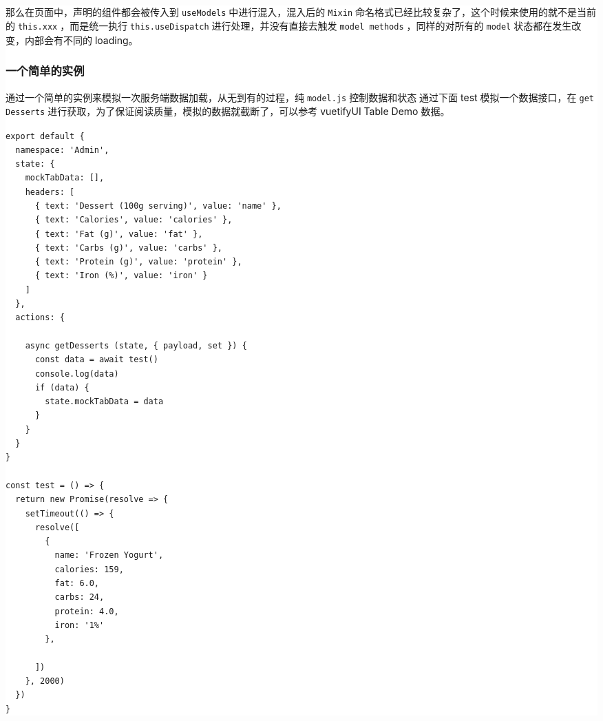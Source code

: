 那么在页面中，声明的组件都会被传入到 `useModels` 中进行混入，混入后的 `Mixin` 命名格式已经比较复杂了，这个时候来使用的就不是当前的 `this.xxx` ，而是统一执行 `this.useDispatch` 进行处理，并没有直接去触发 `model methods` ，同样的对所有的 `model` 状态都在发生改变，内部会有不同的 loading。

### 一个简单的实例

通过一个简单的实例来模拟一次服务端数据加载，从无到有的过程，纯 `model.js` 控制数据和状态 通过下面 test 模拟一个数据接口，在 `getDesserts` 进行获取，为了保证阅读质量，模拟的数据就截断了，可以参考 vuetifyUI Table Demo 数据。

```
export default {
  namespace: 'Admin',
  state: {
    mockTabData: [],
    headers: [
      { text: 'Dessert (100g serving)', value: 'name' },
      { text: 'Calories', value: 'calories' },
      { text: 'Fat (g)', value: 'fat' },
      { text: 'Carbs (g)', value: 'carbs' },
      { text: 'Protein (g)', value: 'protein' },
      { text: 'Iron (%)', value: 'iron' }
    ]
  },
  actions: {
    
    async getDesserts (state, { payload, set }) {
      const data = await test()
      console.log(data)
      if (data) {
        state.mockTabData = data
      }
    }
  }
}

const test = () => {
  return new Promise(resolve => {
    setTimeout(() => {
      resolve([
        {
          name: 'Frozen Yogurt',
          calories: 159,
          fat: 6.0,
          carbs: 24,
          protein: 4.0,
          iron: '1%'
        },
        
      ])
    }, 2000)
  })
}
```
